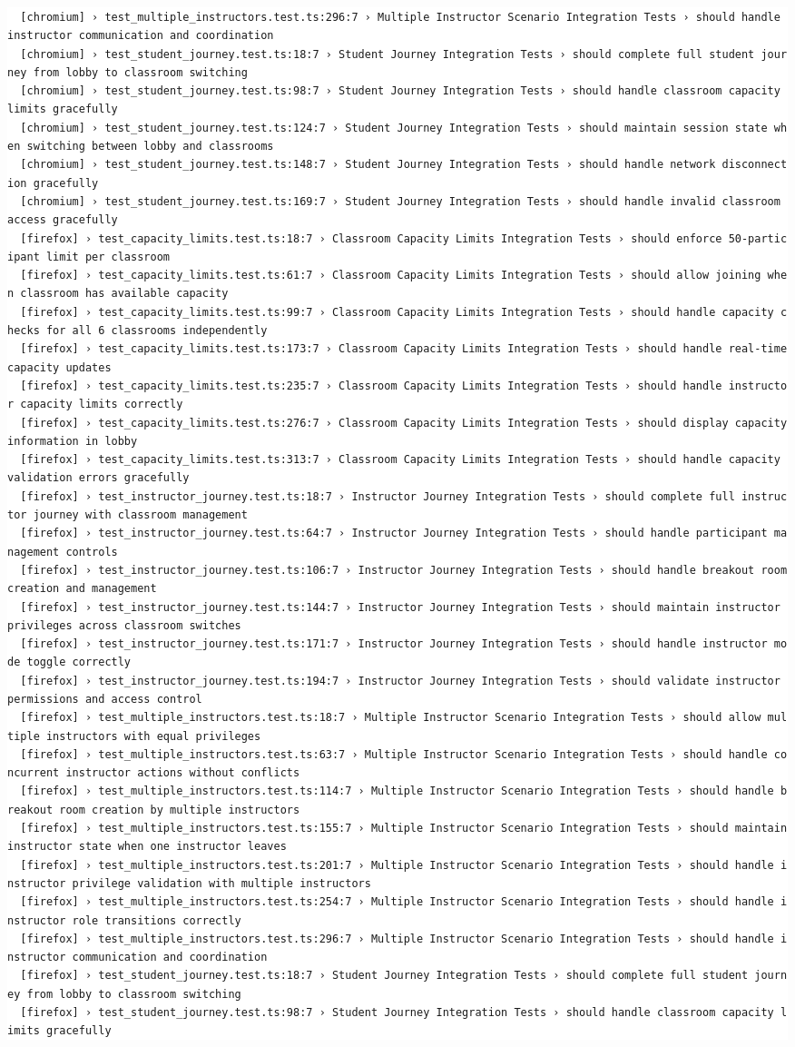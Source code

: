 ```
  [chromium] › test_multiple_instructors.test.ts:296:7 › Multiple Instructor Scenario Integration Tests › should handle instructor communication and coordination                                                                               
  [chromium] › test_student_journey.test.ts:18:7 › Student Journey Integration Tests › should complete full student journey from lobby to classroom switching   
  [chromium] › test_student_journey.test.ts:98:7 › Student Journey Integration Tests › should handle classroom capacity limits gracefully                       
  [chromium] › test_student_journey.test.ts:124:7 › Student Journey Integration Tests › should maintain session state when switching between lobby and classrooms                                                                               
  [chromium] › test_student_journey.test.ts:148:7 › Student Journey Integration Tests › should handle network disconnection gracefully                          
  [chromium] › test_student_journey.test.ts:169:7 › Student Journey Integration Tests › should handle invalid classroom access gracefully                       
  [firefox] › test_capacity_limits.test.ts:18:7 › Classroom Capacity Limits Integration Tests › should enforce 50-participant limit per classroom               
  [firefox] › test_capacity_limits.test.ts:61:7 › Classroom Capacity Limits Integration Tests › should allow joining when classroom has available capacity      
  [firefox] › test_capacity_limits.test.ts:99:7 › Classroom Capacity Limits Integration Tests › should handle capacity checks for all 6 classrooms independently
  [firefox] › test_capacity_limits.test.ts:173:7 › Classroom Capacity Limits Integration Tests › should handle real-time capacity updates                       
  [firefox] › test_capacity_limits.test.ts:235:7 › Classroom Capacity Limits Integration Tests › should handle instructor capacity limits correctly             
  [firefox] › test_capacity_limits.test.ts:276:7 › Classroom Capacity Limits Integration Tests › should display capacity information in lobby                   
  [firefox] › test_capacity_limits.test.ts:313:7 › Classroom Capacity Limits Integration Tests › should handle capacity validation errors gracefully            
  [firefox] › test_instructor_journey.test.ts:18:7 › Instructor Journey Integration Tests › should complete full instructor journey with classroom management   
  [firefox] › test_instructor_journey.test.ts:64:7 › Instructor Journey Integration Tests › should handle participant management controls                       
  [firefox] › test_instructor_journey.test.ts:106:7 › Instructor Journey Integration Tests › should handle breakout room creation and management                
  [firefox] › test_instructor_journey.test.ts:144:7 › Instructor Journey Integration Tests › should maintain instructor privileges across classroom switches    
  [firefox] › test_instructor_journey.test.ts:171:7 › Instructor Journey Integration Tests › should handle instructor mode toggle correctly                     
  [firefox] › test_instructor_journey.test.ts:194:7 › Instructor Journey Integration Tests › should validate instructor permissions and access control          
  [firefox] › test_multiple_instructors.test.ts:18:7 › Multiple Instructor Scenario Integration Tests › should allow multiple instructors with equal privileges 
  [firefox] › test_multiple_instructors.test.ts:63:7 › Multiple Instructor Scenario Integration Tests › should handle concurrent instructor actions without conflicts                                                                           
  [firefox] › test_multiple_instructors.test.ts:114:7 › Multiple Instructor Scenario Integration Tests › should handle breakout room creation by multiple instructors                                                                           
  [firefox] › test_multiple_instructors.test.ts:155:7 › Multiple Instructor Scenario Integration Tests › should maintain instructor state when one instructor leaves                                                                            
  [firefox] › test_multiple_instructors.test.ts:201:7 › Multiple Instructor Scenario Integration Tests › should handle instructor privilege validation with multiple instructors                                                                
  [firefox] › test_multiple_instructors.test.ts:254:7 › Multiple Instructor Scenario Integration Tests › should handle instructor role transitions correctly    
  [firefox] › test_multiple_instructors.test.ts:296:7 › Multiple Instructor Scenario Integration Tests › should handle instructor communication and coordination
  [firefox] › test_student_journey.test.ts:18:7 › Student Journey Integration Tests › should complete full student journey from lobby to classroom switching    
  [firefox] › test_student_journey.test.ts:98:7 › Student Journey Integration Tests › should handle classroom capacity limits gracefully                        
```
